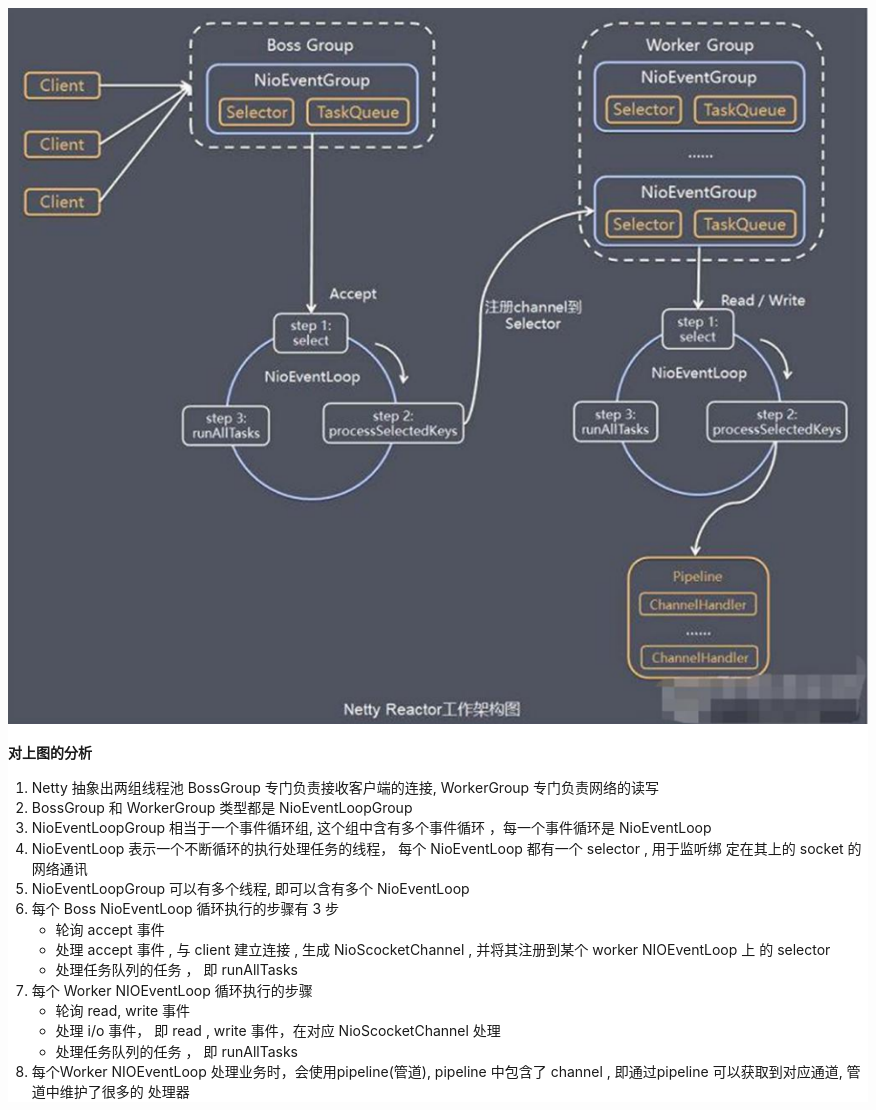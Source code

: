 ![image-20210105233013414](assets/image-20210105233013414.png)

**对上图的分析**

1. Netty 抽象出两组线程池 BossGroup 专门负责接收客户端的连接, WorkerGroup 专门负责网络的读写
2. BossGroup 和 WorkerGroup 类型都是 NioEventLoopGroup
3. NioEventLoopGroup 相当于一个事件循环组, 这个组中含有多个事件循环 ，每一个事件循环是 NioEventLoop
4. NioEventLoop 表示一个不断循环的执行处理任务的线程， 每个 NioEventLoop 都有一个 selector , 用于监听绑 定在其上的 socket 的网络通讯
5. NioEventLoopGroup 可以有多个线程, 即可以含有多个 NioEventLoop
6. 每个 Boss NioEventLoop 循环执行的步骤有 3 步
    - 轮询 accept 事件
    - 处理 accept 事件 , 与 client 建立连接 , 生成 NioScocketChannel , 并将其注册到某个 worker NIOEventLoop 上 的 selector
    - 处理任务队列的任务 ， 即 runAllTasks
7. 每个 Worker NIOEventLoop 循环执行的步骤
    - 轮询 read, write 事件
    - 处理 i/o 事件， 即 read , write 事件，在对应 NioScocketChannel 处理
    - 处理任务队列的任务 ， 即 runAllTasks
8. 每个Worker NIOEventLoop 处理业务时，会使用pipeline(管道), pipeline 中包含了 channel , 即通过pipeline 可以获取到对应通道, 管道中维护了很多的 处理器
